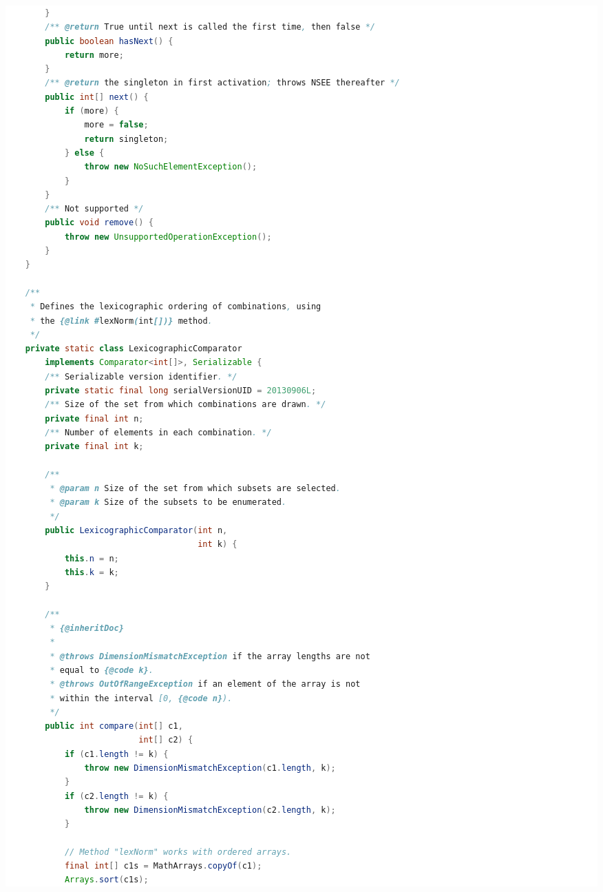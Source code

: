 ```java
        }
        /** @return True until next is called the first time, then false */
        public boolean hasNext() {
            return more;
        }
        /** @return the singleton in first activation; throws NSEE thereafter */
        public int[] next() {
            if (more) {
                more = false;
                return singleton;
            } else {
                throw new NoSuchElementException();
            }
        }
        /** Not supported */
        public void remove() {
            throw new UnsupportedOperationException();
        }
    }

    /**
     * Defines the lexicographic ordering of combinations, using
     * the {@link #lexNorm(int[])} method.
     */
    private static class LexicographicComparator
        implements Comparator<int[]>, Serializable {
        /** Serializable version identifier. */
        private static final long serialVersionUID = 20130906L;
        /** Size of the set from which combinations are drawn. */
        private final int n;
        /** Number of elements in each combination. */
        private final int k;

        /**
         * @param n Size of the set from which subsets are selected.
         * @param k Size of the subsets to be enumerated.
         */
        public LexicographicComparator(int n,
                                       int k) {
            this.n = n;
            this.k = k;
        }

        /**
         * {@inheritDoc}
         *
         * @throws DimensionMismatchException if the array lengths are not
         * equal to {@code k}.
         * @throws OutOfRangeException if an element of the array is not
         * within the interval [0, {@code n}).
         */
        public int compare(int[] c1,
                           int[] c2) {
            if (c1.length != k) {
                throw new DimensionMismatchException(c1.length, k);
            }
            if (c2.length != k) {
                throw new DimensionMismatchException(c2.length, k);
            }

            // Method "lexNorm" works with ordered arrays.
            final int[] c1s = MathArrays.copyOf(c1);
            Arrays.sort(c1s);
```